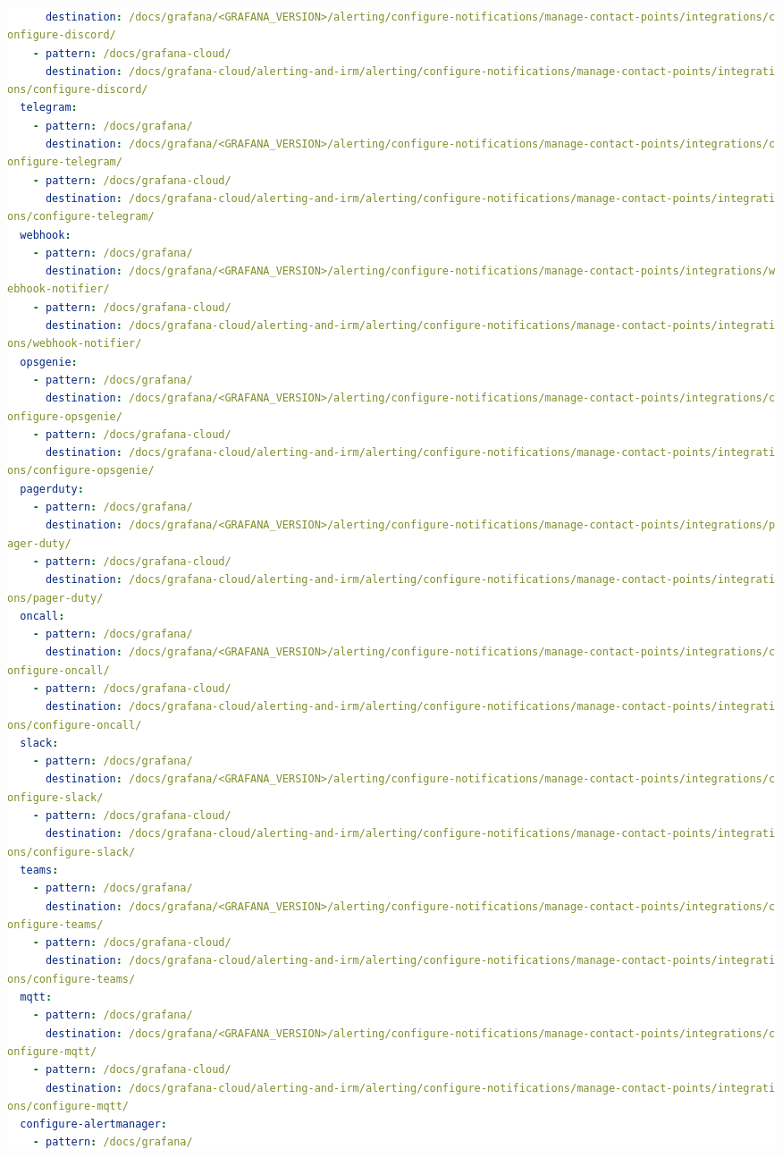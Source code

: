 ```yaml
      destination: /docs/grafana/<GRAFANA_VERSION>/alerting/configure-notifications/manage-contact-points/integrations/configure-discord/
    - pattern: /docs/grafana-cloud/
      destination: /docs/grafana-cloud/alerting-and-irm/alerting/configure-notifications/manage-contact-points/integrations/configure-discord/
  telegram:
    - pattern: /docs/grafana/
      destination: /docs/grafana/<GRAFANA_VERSION>/alerting/configure-notifications/manage-contact-points/integrations/configure-telegram/
    - pattern: /docs/grafana-cloud/
      destination: /docs/grafana-cloud/alerting-and-irm/alerting/configure-notifications/manage-contact-points/integrations/configure-telegram/
  webhook:
    - pattern: /docs/grafana/
      destination: /docs/grafana/<GRAFANA_VERSION>/alerting/configure-notifications/manage-contact-points/integrations/webhook-notifier/
    - pattern: /docs/grafana-cloud/
      destination: /docs/grafana-cloud/alerting-and-irm/alerting/configure-notifications/manage-contact-points/integrations/webhook-notifier/
  opsgenie:
    - pattern: /docs/grafana/
      destination: /docs/grafana/<GRAFANA_VERSION>/alerting/configure-notifications/manage-contact-points/integrations/configure-opsgenie/
    - pattern: /docs/grafana-cloud/
      destination: /docs/grafana-cloud/alerting-and-irm/alerting/configure-notifications/manage-contact-points/integrations/configure-opsgenie/
  pagerduty:
    - pattern: /docs/grafana/
      destination: /docs/grafana/<GRAFANA_VERSION>/alerting/configure-notifications/manage-contact-points/integrations/pager-duty/
    - pattern: /docs/grafana-cloud/
      destination: /docs/grafana-cloud/alerting-and-irm/alerting/configure-notifications/manage-contact-points/integrations/pager-duty/
  oncall:
    - pattern: /docs/grafana/
      destination: /docs/grafana/<GRAFANA_VERSION>/alerting/configure-notifications/manage-contact-points/integrations/configure-oncall/
    - pattern: /docs/grafana-cloud/
      destination: /docs/grafana-cloud/alerting-and-irm/alerting/configure-notifications/manage-contact-points/integrations/configure-oncall/
  slack:
    - pattern: /docs/grafana/
      destination: /docs/grafana/<GRAFANA_VERSION>/alerting/configure-notifications/manage-contact-points/integrations/configure-slack/
    - pattern: /docs/grafana-cloud/
      destination: /docs/grafana-cloud/alerting-and-irm/alerting/configure-notifications/manage-contact-points/integrations/configure-slack/
  teams:
    - pattern: /docs/grafana/
      destination: /docs/grafana/<GRAFANA_VERSION>/alerting/configure-notifications/manage-contact-points/integrations/configure-teams/
    - pattern: /docs/grafana-cloud/
      destination: /docs/grafana-cloud/alerting-and-irm/alerting/configure-notifications/manage-contact-points/integrations/configure-teams/
  mqtt:
    - pattern: /docs/grafana/
      destination: /docs/grafana/<GRAFANA_VERSION>/alerting/configure-notifications/manage-contact-points/integrations/configure-mqtt/
    - pattern: /docs/grafana-cloud/
      destination: /docs/grafana-cloud/alerting-and-irm/alerting/configure-notifications/manage-contact-points/integrations/configure-mqtt/
  configure-alertmanager:
    - pattern: /docs/grafana/
```